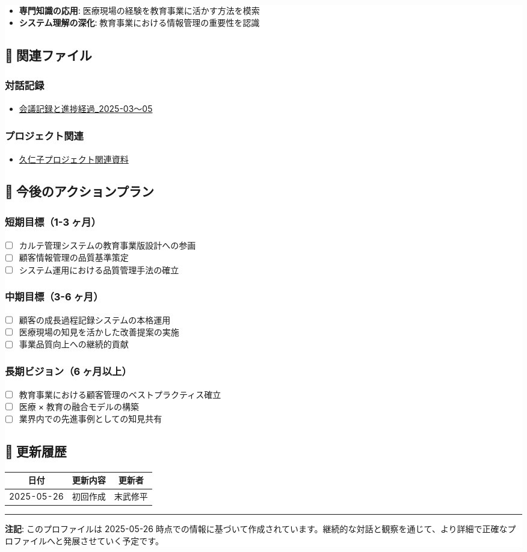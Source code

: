 - **専門知識の応用**: 医療現場の経験を教育事業に活かす方法を模索
- **システム理解の深化**: 教育事業における情報管理の重要性を認識

## 🔗 関連ファイル

### 対話記録

- [会議記録と進捗経過\_2025-03〜05](SecondBrain/10_Projects/久仁子/02_Meetings_Comms/会議記録と進捗経過_2025-03〜05.md)

### プロジェクト関連

- [久仁子プロジェクト関連資料](SecondBrain/10_Projects/久仁子/)

## 📝 今後のアクションプラン

### 短期目標（1-3 ヶ月）

- [ ] カルテ管理システムの教育事業版設計への参画
- [ ] 顧客情報管理の品質基準策定
- [ ] システム運用における品質管理手法の確立

### 中期目標（3-6 ヶ月）

- [ ] 顧客の成長過程記録システムの本格運用
- [ ] 医療現場の知見を活かした改善提案の実施
- [ ] 事業品質向上への継続的貢献

### 長期ビジョン（6 ヶ月以上）

- [ ] 教育事業における顧客管理のベストプラクティス確立
- [ ] 医療 × 教育の融合モデルの構築
- [ ] 業界内での先進事例としての知見共有

## 🔄 更新履歴

| 日付       | 更新内容 | 更新者   |
| ---------- | -------- | -------- |
| 2025-05-26 | 初回作成 | 末武修平 |

---

**注記**: このプロファイルは 2025-05-26 時点での情報に基づいて作成されています。継続的な対話と観察を通じて、より詳細で正確なプロファイルへと発展させていく予定です。
